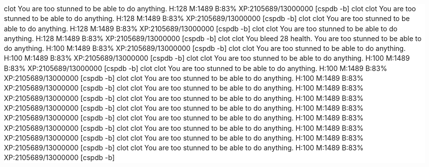 clot
You are too stunned to be able to do anything.
H:128 M:1489 B:83% XP:2105689/13000000 [cspdb -b]
clot
clot
You are too stunned to be able to do anything.
H:128 M:1489 B:83% XP:2105689/13000000 [cspdb -b]
clot
clot
You are too stunned to be able to do anything.
H:128 M:1489 B:83% XP:2105689/13000000 [cspdb -b]
clot
clot
You are too stunned to be able to do anything.
H:128 M:1489 B:83% XP:2105689/13000000 [cspdb -b]
clot
clot
You bleed 28 health.
You are too stunned to be able to do anything.
H:100 M:1489 B:83% XP:2105689/13000000 [cspdb -b]
clot
clot
You are too stunned to be able to do anything.
H:100 M:1489 B:83% XP:2105689/13000000 [cspdb -b]
clot
clot
You are too stunned to be able to do anything.
H:100 M:1489 B:83% XP:2105689/13000000 [cspdb -b]
clot
clot
You are too stunned to be able to do anything.
H:100 M:1489 B:83% XP:2105689/13000000 [cspdb -b]
clot
clot
You are too stunned to be able to do anything.
H:100 M:1489 B:83% XP:2105689/13000000 [cspdb -b]
clot
clot
You are too stunned to be able to do anything.
H:100 M:1489 B:83% XP:2105689/13000000 [cspdb -b]
clot
clot
You are too stunned to be able to do anything.
H:100 M:1489 B:83% XP:2105689/13000000 [cspdb -b]
clot
clot
You are too stunned to be able to do anything.
H:100 M:1489 B:83% XP:2105689/13000000 [cspdb -b]
clot
clot
You are too stunned to be able to do anything.
H:100 M:1489 B:83% XP:2105689/13000000 [cspdb -b]
clot
clot
You are too stunned to be able to do anything.
H:100 M:1489 B:83% XP:2105689/13000000 [cspdb -b]
clot
clot
You are too stunned to be able to do anything.
H:100 M:1489 B:83% XP:2105689/13000000 [cspdb -b]
clot
clot
You are too stunned to be able to do anything.
H:100 M:1489 B:83% XP:2105689/13000000 [cspdb -b]